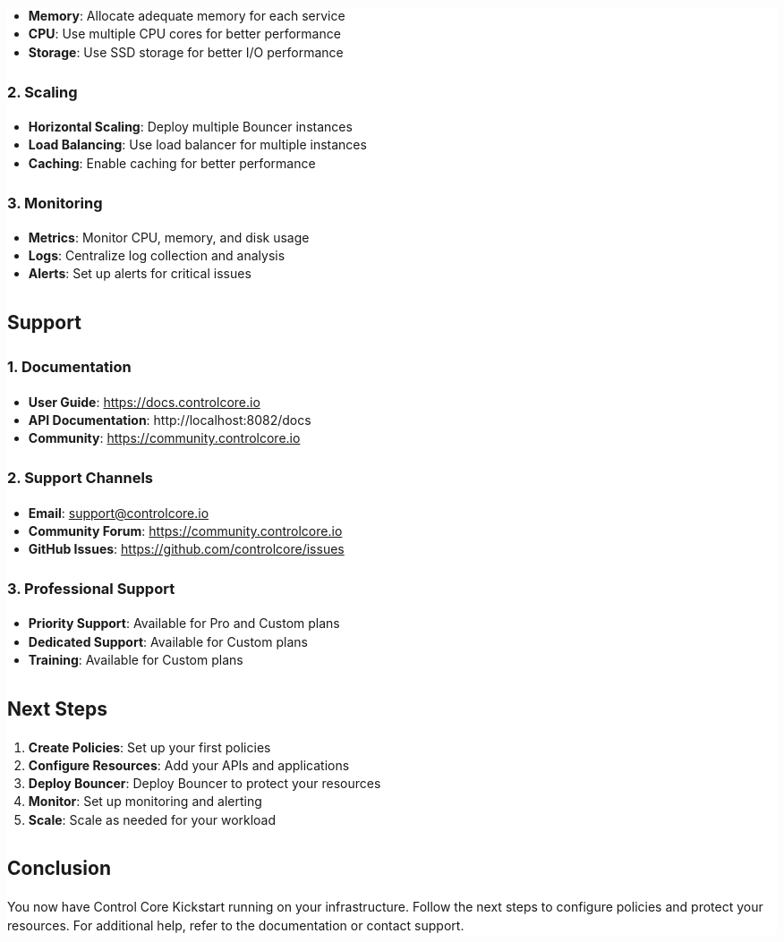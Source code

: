 - **Memory**: Allocate adequate memory for each service
- **CPU**: Use multiple CPU cores for better performance
- **Storage**: Use SSD storage for better I/O performance
### 2. Scaling

- **Horizontal Scaling**: Deploy multiple Bouncer instances
- **Load Balancing**: Use load balancer for multiple instances
- **Caching**: Enable caching for better performance
### 3. Monitoring

- **Metrics**: Monitor CPU, memory, and disk usage
- **Logs**: Centralize log collection and analysis
- **Alerts**: Set up alerts for critical issues
## Support
### 1. Documentation

- **User Guide**: https://docs.controlcore.io
- **API Documentation**: http://localhost:8082/docs
- **Community**: https://community.controlcore.io
### 2. Support Channels

- **Email**: support@controlcore.io
- **Community Forum**: https://community.controlcore.io
- **GitHub Issues**: https://github.com/controlcore/issues
### 3. Professional Support

- **Priority Support**: Available for Pro and Custom plans
- **Dedicated Support**: Available for Custom plans
- **Training**: Available for Custom plans
## Next Steps
1. **Create Policies**: Set up your first policies
2. **Configure Resources**: Add your APIs and applications
3. **Deploy Bouncer**: Deploy Bouncer to protect your resources
4. **Monitor**: Set up monitoring and alerting
5. **Scale**: Scale as needed for your workload
## Conclusion
You now have Control Core Kickstart running on your infrastructure. Follow the next steps to configure policies and protect your resources. For additional help, refer to the documentation or contact support.
